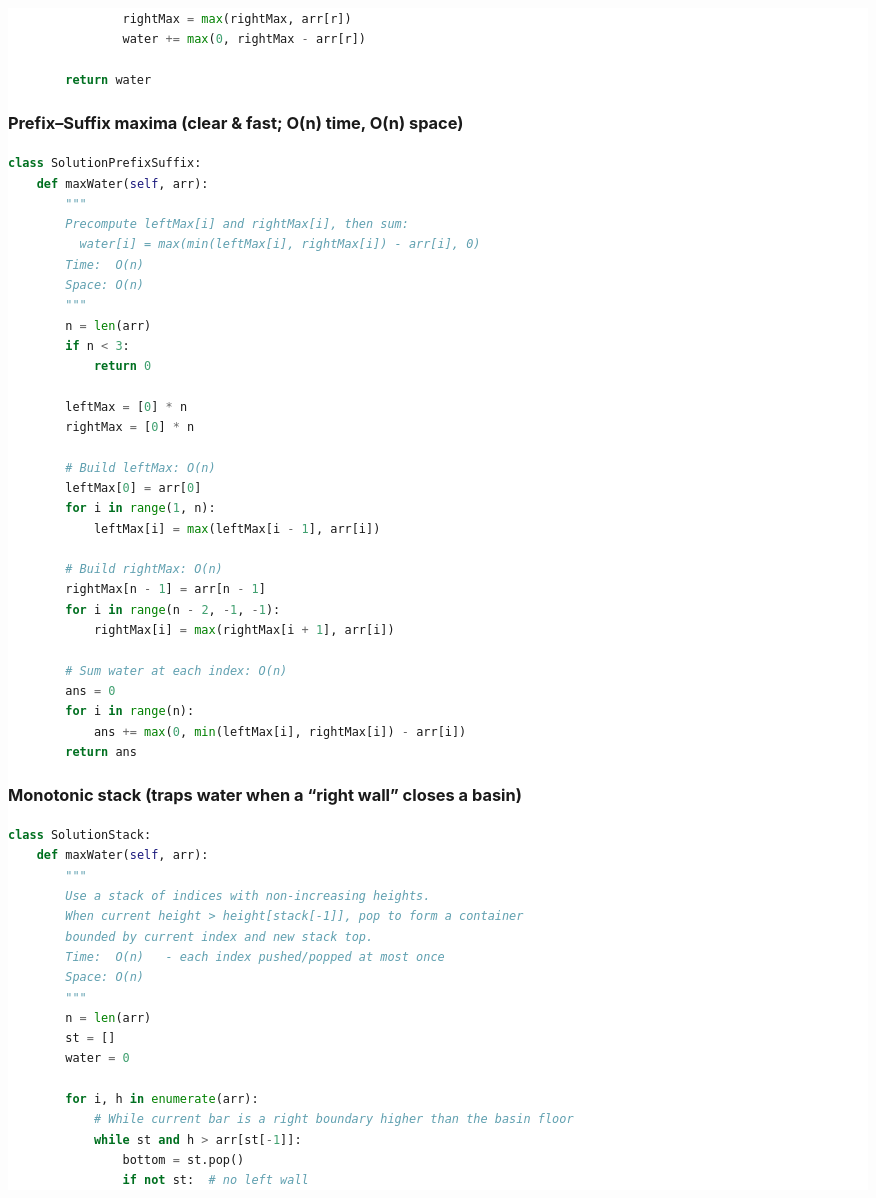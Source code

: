 ```python
                rightMax = max(rightMax, arr[r])
                water += max(0, rightMax - arr[r])

        return water
```

### Prefix–Suffix maxima (clear & fast; O(n) time, **O(n) space**)

```python
class SolutionPrefixSuffix:
    def maxWater(self, arr):
        """
        Precompute leftMax[i] and rightMax[i], then sum:
          water[i] = max(min(leftMax[i], rightMax[i]) - arr[i], 0)
        Time:  O(n)
        Space: O(n)
        """
        n = len(arr)
        if n < 3:
            return 0

        leftMax = [0] * n
        rightMax = [0] * n

        # Build leftMax: O(n)
        leftMax[0] = arr[0]
        for i in range(1, n):
            leftMax[i] = max(leftMax[i - 1], arr[i])

        # Build rightMax: O(n)
        rightMax[n - 1] = arr[n - 1]
        for i in range(n - 2, -1, -1):
            rightMax[i] = max(rightMax[i + 1], arr[i])

        # Sum water at each index: O(n)
        ans = 0
        for i in range(n):
            ans += max(0, min(leftMax[i], rightMax[i]) - arr[i])
        return ans
```

### Monotonic stack (traps water when a “right wall” closes a basin)

```python
class SolutionStack:
    def maxWater(self, arr):
        """
        Use a stack of indices with non-increasing heights.
        When current height > height[stack[-1]], pop to form a container
        bounded by current index and new stack top.
        Time:  O(n)   - each index pushed/popped at most once
        Space: O(n)
        """
        n = len(arr)
        st = []
        water = 0

        for i, h in enumerate(arr):
            # While current bar is a right boundary higher than the basin floor
            while st and h > arr[st[-1]]:
                bottom = st.pop()
                if not st:  # no left wall
```